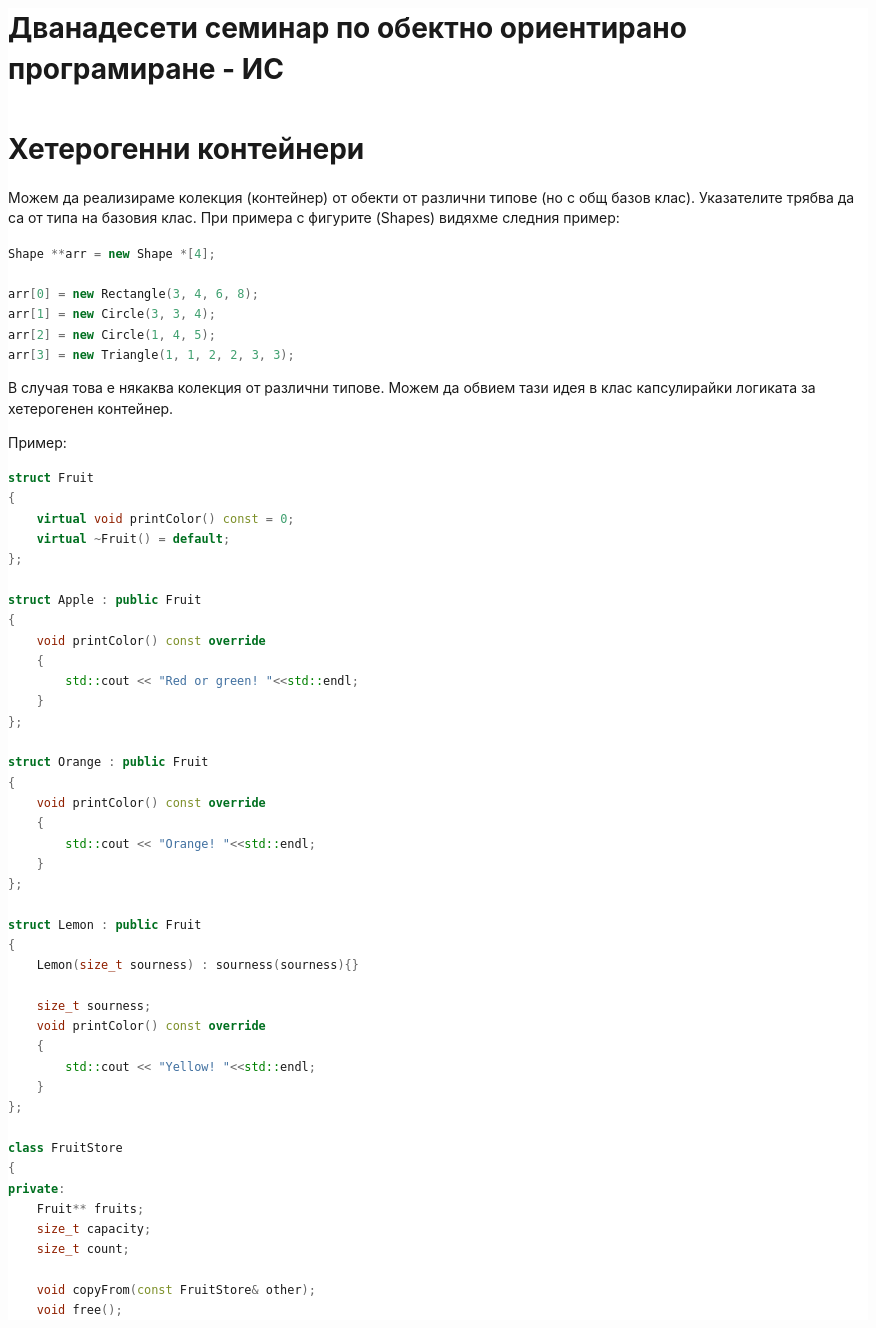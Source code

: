# Дванадесети семинар по обектно ориентирано програмиране - ИС

# Хетерогенни контейнери
Можем да реализираме колекция (контейнер) от обекти от различни типове (но с общ базов клас). Указателите трябва да са от типа на базовия клас. При примера с фигурите (Shapes) видяхме следния пример:
```cpp
Shape **arr = new Shape *[4];

arr[0] = new Rectangle(3, 4, 6, 8);
arr[1] = new Circle(3, 3, 4);
arr[2] = new Circle(1, 4, 5);
arr[3] = new Triangle(1, 1, 2, 2, 3, 3);
```

В случая това е някаква колекция от различни типове. Можем да обвием тази идея в клас капсулирайки логиката за хетерогенен контейнер.

Пример:
```cpp
struct Fruit
{
	virtual void printColor() const = 0;
	virtual ~Fruit() = default;
};

struct Apple : public Fruit
{
	void printColor() const override
	{
		std::cout << "Red or green! "<<std::endl;
	}
};

struct Orange : public Fruit
{
	void printColor() const override
	{
		std::cout << "Orange! "<<std::endl;
	}
};

struct Lemon : public Fruit
{
	Lemon(size_t sourness) : sourness(sourness){}
	
	size_t sourness;
	void printColor() const override
	{
		std::cout << "Yellow! "<<std::endl;
	}
};

class FruitStore
{
private:
	Fruit** fruits;
	size_t capacity;
	size_t count;
          
    void copyFrom(const FruitStore& other);
    void free();
```